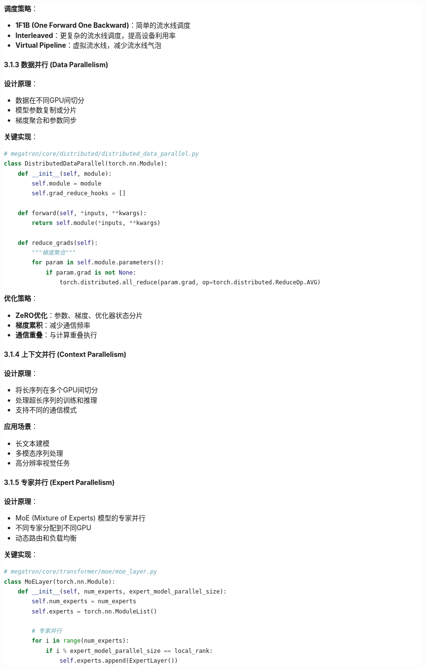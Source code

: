**调度策略**：
- **1F1B (One Forward One Backward)**：简单的流水线调度
- **Interleaved**：更复杂的流水线调度，提高设备利用率
- **Virtual Pipeline**：虚拟流水线，减少流水线气泡

#### 3.1.3 数据并行 (Data Parallelism)
**设计原理**：
- 数据在不同GPU间切分
- 模型参数复制或分片
- 梯度聚合和参数同步

**关键实现**：
```python
# megatron/core/distributed/distributed_data_parallel.py
class DistributedDataParallel(torch.nn.Module):
    def __init__(self, module):
        self.module = module
        self.grad_reduce_hooks = []
        
    def forward(self, *inputs, **kwargs):
        return self.module(*inputs, **kwargs)
        
    def reduce_grads(self):
        """梯度聚合"""
        for param in self.module.parameters():
            if param.grad is not None:
                torch.distributed.all_reduce(param.grad, op=torch.distributed.ReduceOp.AVG)
```

**优化策略**：
- **ZeRO优化**：参数、梯度、优化器状态分片
- **梯度累积**：减少通信频率
- **通信重叠**：与计算重叠执行

#### 3.1.4 上下文并行 (Context Parallelism)
**设计原理**：
- 将长序列在多个GPU间切分
- 处理超长序列的训练和推理
- 支持不同的通信模式

**应用场景**：
- 长文本建模
- 多模态序列处理
- 高分辨率视觉任务

#### 3.1.5 专家并行 (Expert Parallelism)
**设计原理**：
- MoE (Mixture of Experts) 模型的专家并行
- 不同专家分配到不同GPU
- 动态路由和负载均衡

**关键实现**：
```python
# megatron/core/transformer/moe/moe_layer.py
class MoELayer(torch.nn.Module):
    def __init__(self, num_experts, expert_model_parallel_size):
        self.num_experts = num_experts
        self.experts = torch.nn.ModuleList()
        
        # 专家并行
        for i in range(num_experts):
            if i % expert_model_parallel_size == local_rank:
                self.experts.append(ExpertLayer())
```
